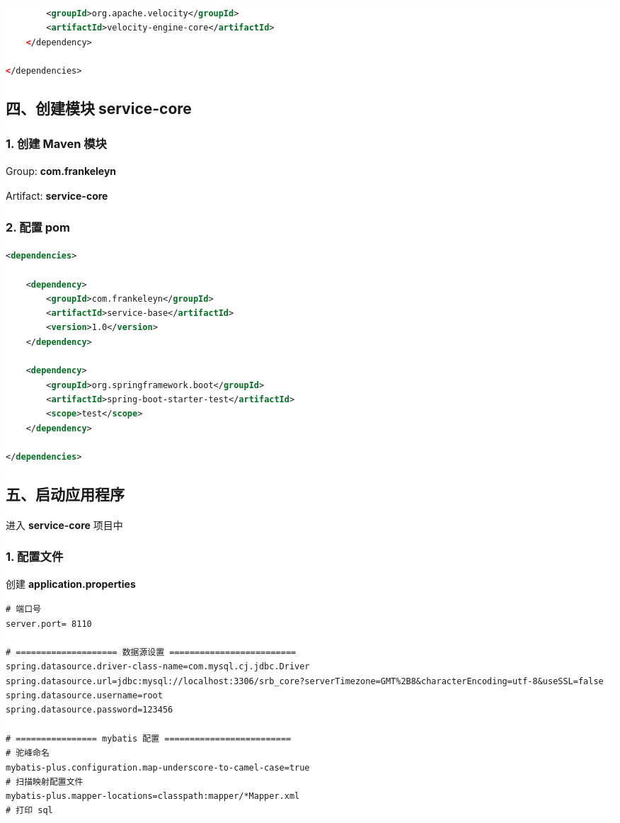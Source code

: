 ```xml
        <groupId>org.apache.velocity</groupId>
        <artifactId>velocity-engine-core</artifactId>
    </dependency>

</dependencies>
```



## 四、创建模块 service-core

### 1. 创建 Maven 模块

Group: **com.frankeleyn**

Artifact: **service-core**



### 2. 配置 pom

```xml
<dependencies>

    <dependency>
        <groupId>com.frankeleyn</groupId>
        <artifactId>service-base</artifactId>
        <version>1.0</version>
    </dependency>
    
    <dependency>
        <groupId>org.springframework.boot</groupId>
        <artifactId>spring-boot-starter-test</artifactId>
        <scope>test</scope>
    </dependency>

</dependencies>
```



## 五、启动应用程序

进入 **service-core** 项目中



### 1. 配置文件

创建 **application.properties**

```properties
# 端口号
server.port= 8110

# ==================== 数据源设置 =========================
spring.datasource.driver-class-name=com.mysql.cj.jdbc.Driver
spring.datasource.url=jdbc:mysql://localhost:3306/srb_core?serverTimezone=GMT%2B8&characterEncoding=utf-8&useSSL=false
spring.datasource.username=root
spring.datasource.password=123456

# ================ mybatis 配置 =========================
# 驼峰命名
mybatis-plus.configuration.map-underscore-to-camel-case=true
# 扫描映射配置文件
mybatis-plus.mapper-locations=classpath:mapper/*Mapper.xml
# 打印 sql
```